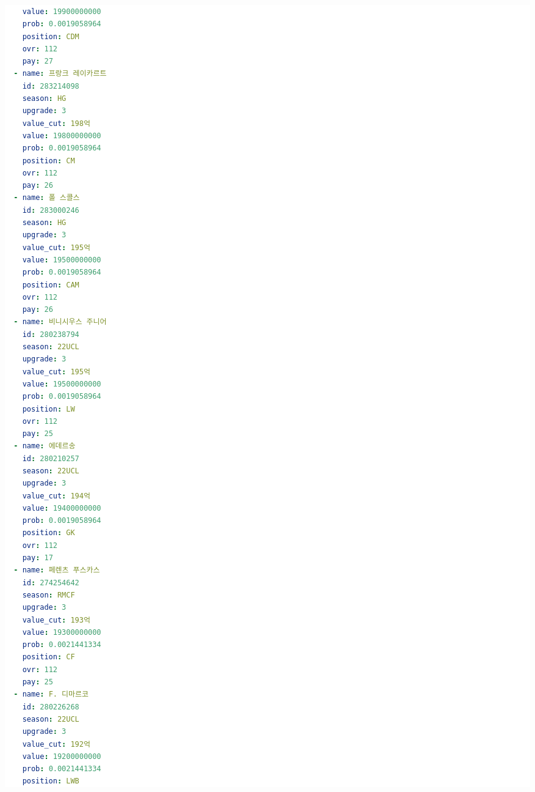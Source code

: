 ```yaml
    value: 19900000000
    prob: 0.0019058964
    position: CDM
    ovr: 112
    pay: 27
  - name: 프랑크 레이카르트
    id: 283214098
    season: HG
    upgrade: 3
    value_cut: 198억
    value: 19800000000
    prob: 0.0019058964
    position: CM
    ovr: 112
    pay: 26
  - name: 폴 스콜스
    id: 283000246
    season: HG
    upgrade: 3
    value_cut: 195억
    value: 19500000000
    prob: 0.0019058964
    position: CAM
    ovr: 112
    pay: 26
  - name: 비니시우스 주니어
    id: 280238794
    season: 22UCL
    upgrade: 3
    value_cut: 195억
    value: 19500000000
    prob: 0.0019058964
    position: LW
    ovr: 112
    pay: 25
  - name: 에데르송
    id: 280210257
    season: 22UCL
    upgrade: 3
    value_cut: 194억
    value: 19400000000
    prob: 0.0019058964
    position: GK
    ovr: 112
    pay: 17
  - name: 페렌츠 푸스카스
    id: 274254642
    season: RMCF
    upgrade: 3
    value_cut: 193억
    value: 19300000000
    prob: 0.0021441334
    position: CF
    ovr: 112
    pay: 25
  - name: F. 디마르코
    id: 280226268
    season: 22UCL
    upgrade: 3
    value_cut: 192억
    value: 19200000000
    prob: 0.0021441334
    position: LWB
```